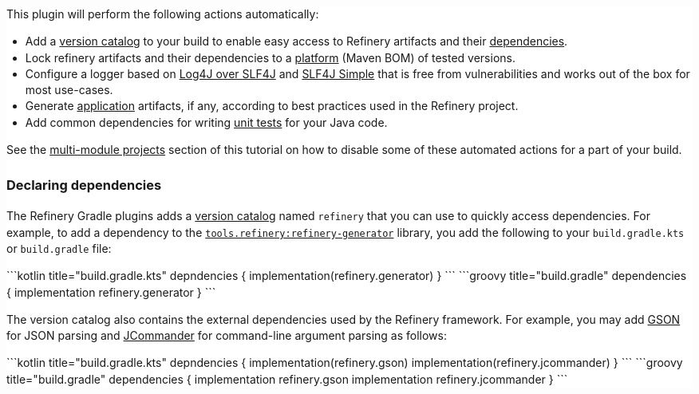 This plugin will perform the following actions automatically:
* Add a [version catalog](https://docs.gradle.org/current/userguide/platforms.html#sec:sharing-catalogs) to your build to enable easy access to Refinery artifacts and their [dependencies](#declaring-dependencies).
* Lock refinery artifacts and their dependencies to a [platform](https://docs.gradle.org/current/userguide/platforms.html#sub:using-platform-to-control-transitive-deps) (Maven BOM) of tested versions.
* Configure a logger based on [Log4J over SLF4J](https://www.slf4j.org/legacy.html) and [SLF4J Simple](https://www.slf4j.org/apidocs/org/slf4j/simple/SimpleLogger.html) that is free from vulnerabilities and works out of the box for most use-cases.
* Generate [application](#building-applications) artifacts, if any, according to best practices used in the Refinery project.
* Add common dependencies for writing [unit tests](#writing-tests) for your Java code.

See the [multi-module projects](#multi-module-projects) section of this tutorial on how to disable some of these automated actions for a part of your build.

### Declaring dependencies

The Refinery Gradle plugins adds a [version catalog](https://docs.gradle.org/current/userguide/platforms.html#sec:sharing-catalogs) named `refinery` that you can use to quickly access dependencies.
For example, to add a dependency to the [`tools.refinery:refinery-generator`](pathname://../javadoc/refinery-generator/) library, you add the following to your `build.gradle.kts` or `build.gradle` file:

<Tabs groupId="gradleLanguage">
  <TabItem value="kotlin" label="Kotlin">
    ```kotlin title="build.gradle.kts"
    depndencies {
        implementation(refinery.generator)
    }
    ```
  </TabItem>
  <TabItem value="groovy" label="Groovy">
    ```groovy title="build.gradle"
    dependencies {
        implementation refinery.generator
    }
    ```
  </TabItem>
</Tabs>

The version catalog also contains the external dependencies used by the Refinery framework.
For example, you may add [GSON](https://google.github.io/gson/) for JSON parsing and [JCommander](https://jcommander.org/) for command-line argument parsing as follows:

<Tabs groupId="gradleLanguage">
  <TabItem value="kotlin" label="Kotlin">
    ```kotlin title="build.gradle.kts"
    depndencies {
        implementation(refinery.gson)
        implementation(refinery.jcommander)
    }
    ```
  </TabItem>
  <TabItem value="groovy" label="Groovy">
    ```groovy title="build.gradle"
    dependencies {
        implementation refinery.gson
        implementation refinery.jcommander
    }
    ```
  </TabItem>
</Tabs>
